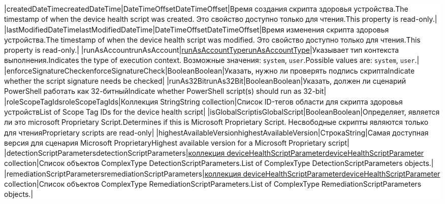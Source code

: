 |<span data-ttu-id="5424a-154">createdDateTime</span><span class="sxs-lookup"><span data-stu-id="5424a-154">createdDateTime</span></span>|<span data-ttu-id="5424a-155">DateTimeOffset</span><span class="sxs-lookup"><span data-stu-id="5424a-155">DateTimeOffset</span></span>|<span data-ttu-id="5424a-156">Время создания скрипта здоровья устройства.</span><span class="sxs-lookup"><span data-stu-id="5424a-156">The timestamp of when the device health script was created.</span></span> <span data-ttu-id="5424a-157">Это свойство доступно только для чтения.</span><span class="sxs-lookup"><span data-stu-id="5424a-157">This property is read-only.</span></span>|
|<span data-ttu-id="5424a-158">lastModifiedDateTime</span><span class="sxs-lookup"><span data-stu-id="5424a-158">lastModifiedDateTime</span></span>|<span data-ttu-id="5424a-159">DateTimeOffset</span><span class="sxs-lookup"><span data-stu-id="5424a-159">DateTimeOffset</span></span>|<span data-ttu-id="5424a-160">Время изменения скрипта здоровья устройства.</span><span class="sxs-lookup"><span data-stu-id="5424a-160">The timestamp of when the device health script was modified.</span></span> <span data-ttu-id="5424a-161">Это свойство доступно только для чтения.</span><span class="sxs-lookup"><span data-stu-id="5424a-161">This property is read-only.</span></span>|
|<span data-ttu-id="5424a-162">runAsAccount</span><span class="sxs-lookup"><span data-stu-id="5424a-162">runAsAccount</span></span>|[<span data-ttu-id="5424a-163">runAsAccountType</span><span class="sxs-lookup"><span data-stu-id="5424a-163">runAsAccountType</span></span>](../resources/intune-shared-runasaccounttype.md)|<span data-ttu-id="5424a-164">Указывает тип контекста выполнения.</span><span class="sxs-lookup"><span data-stu-id="5424a-164">Indicates the type of execution context.</span></span> <span data-ttu-id="5424a-165">Возможные значения: `system`, `user`.</span><span class="sxs-lookup"><span data-stu-id="5424a-165">Possible values are: `system`, `user`.</span></span>|
|<span data-ttu-id="5424a-166">enforceSignatureCheck</span><span class="sxs-lookup"><span data-stu-id="5424a-166">enforceSignatureCheck</span></span>|<span data-ttu-id="5424a-167">Boolean</span><span class="sxs-lookup"><span data-stu-id="5424a-167">Boolean</span></span>|<span data-ttu-id="5424a-168">Указать, нужно ли проверять подпись скрипта</span><span class="sxs-lookup"><span data-stu-id="5424a-168">Indicate whether the script signature needs be checked</span></span>|
|<span data-ttu-id="5424a-169">runAs32Bit</span><span class="sxs-lookup"><span data-stu-id="5424a-169">runAs32Bit</span></span>|<span data-ttu-id="5424a-170">Boolean</span><span class="sxs-lookup"><span data-stu-id="5424a-170">Boolean</span></span>|<span data-ttu-id="5424a-171">Указать, должен ли сценарий PowerShell работать как 32-битный</span><span class="sxs-lookup"><span data-stu-id="5424a-171">Indicate whether PowerShell script(s) should run as 32-bit</span></span>|
|<span data-ttu-id="5424a-172">roleScopeTagIds</span><span class="sxs-lookup"><span data-stu-id="5424a-172">roleScopeTagIds</span></span>|<span data-ttu-id="5424a-173">Коллекция String</span><span class="sxs-lookup"><span data-stu-id="5424a-173">String collection</span></span>|<span data-ttu-id="5424a-174">Список ID-тегов области для скрипта здоровья устройств</span><span class="sxs-lookup"><span data-stu-id="5424a-174">List of Scope Tag IDs for the device health script</span></span>|
|<span data-ttu-id="5424a-175">isGlobalScript</span><span class="sxs-lookup"><span data-stu-id="5424a-175">isGlobalScript</span></span>|<span data-ttu-id="5424a-176">Boolean</span><span class="sxs-lookup"><span data-stu-id="5424a-176">Boolean</span></span>|<span data-ttu-id="5424a-177">Определяет, является ли это microsoft Proprietary Script.</span><span class="sxs-lookup"><span data-stu-id="5424a-177">Determines if this is Microsoft Proprietary Script.</span></span> <span data-ttu-id="5424a-178">Несвободные скрипты являются только для чтения</span><span class="sxs-lookup"><span data-stu-id="5424a-178">Proprietary scripts are read-only</span></span>|
|<span data-ttu-id="5424a-179">highestAvailableVersion</span><span class="sxs-lookup"><span data-stu-id="5424a-179">highestAvailableVersion</span></span>|<span data-ttu-id="5424a-180">Строка</span><span class="sxs-lookup"><span data-stu-id="5424a-180">String</span></span>|<span data-ttu-id="5424a-181">Самая доступная версия для сценария Microsoft Proprietary</span><span class="sxs-lookup"><span data-stu-id="5424a-181">Highest available version for a Microsoft Proprietary script</span></span>|
|<span data-ttu-id="5424a-182">detectionScriptParameters</span><span class="sxs-lookup"><span data-stu-id="5424a-182">detectionScriptParameters</span></span>|<span data-ttu-id="5424a-183">[коллекция deviceHealthScriptParameter](../resources/intune-devices-devicehealthscriptparameter.md)</span><span class="sxs-lookup"><span data-stu-id="5424a-183">[deviceHealthScriptParameter](../resources/intune-devices-devicehealthscriptparameter.md) collection</span></span>|<span data-ttu-id="5424a-184">Список объектов ComplexType DetectionScriptParameters.</span><span class="sxs-lookup"><span data-stu-id="5424a-184">List of ComplexType DetectionScriptParameters objects.</span></span>|
|<span data-ttu-id="5424a-185">remediationScriptParameters</span><span class="sxs-lookup"><span data-stu-id="5424a-185">remediationScriptParameters</span></span>|<span data-ttu-id="5424a-186">[коллекция deviceHealthScriptParameter](../resources/intune-devices-devicehealthscriptparameter.md)</span><span class="sxs-lookup"><span data-stu-id="5424a-186">[deviceHealthScriptParameter](../resources/intune-devices-devicehealthscriptparameter.md) collection</span></span>|<span data-ttu-id="5424a-187">Список объектов ComplexType RemediationScriptParameters.</span><span class="sxs-lookup"><span data-stu-id="5424a-187">List of ComplexType RemediationScriptParameters objects.</span></span>|


